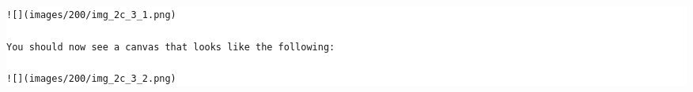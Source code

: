     ![](images/200/img_2c_3_1.png)
    
    You should now see a canvas that looks like the following:
    
    ![](images/200/img_2c_3_2.png)
    